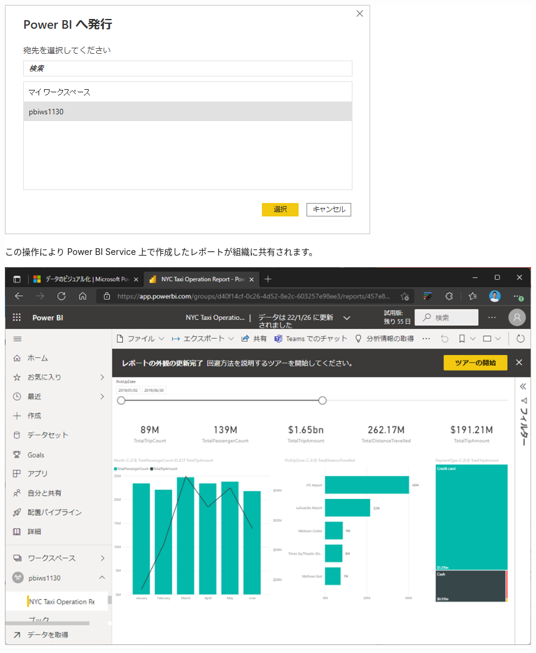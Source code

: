    ![](images/SynapseTechBook_2022-01-30-20-57-33.png)

   この操作により Power BI Service 上で作成したレポートが組織に共有されます。

   ![](images/SynapseTechBook_2022-01-30-20-59-17.png)
